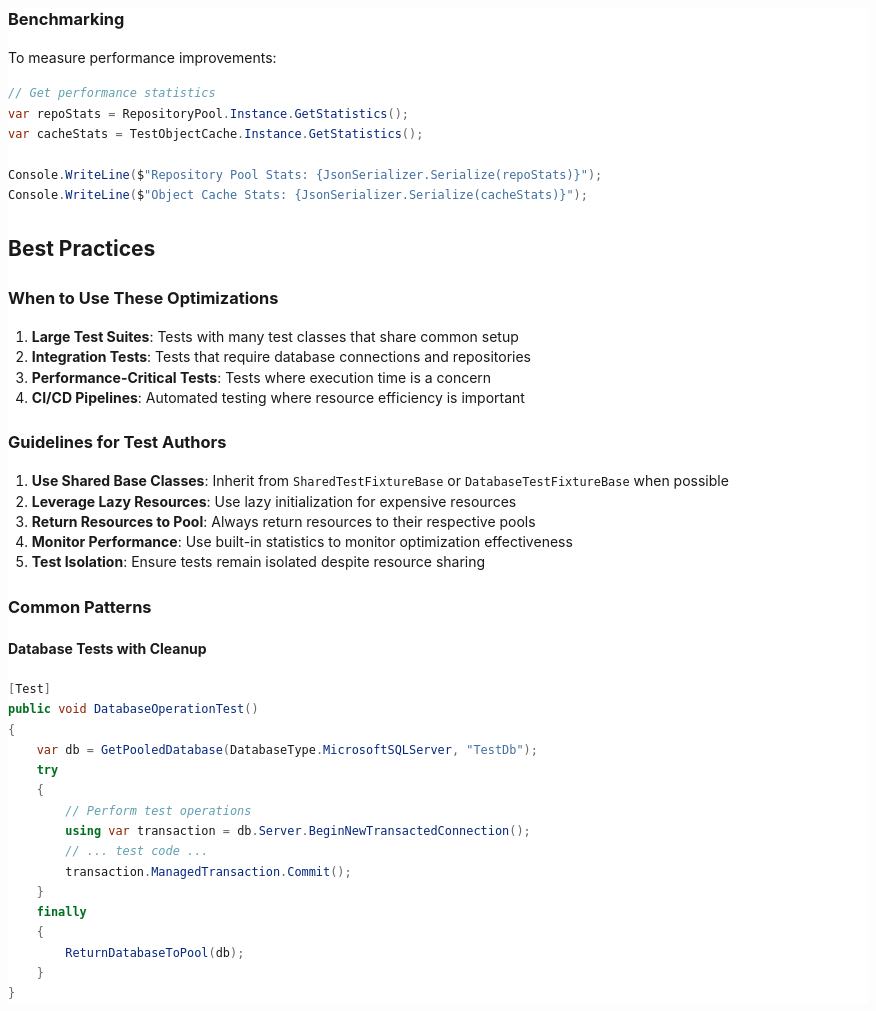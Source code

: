 ### Benchmarking

To measure performance improvements:

```csharp
// Get performance statistics
var repoStats = RepositoryPool.Instance.GetStatistics();
var cacheStats = TestObjectCache.Instance.GetStatistics();

Console.WriteLine($"Repository Pool Stats: {JsonSerializer.Serialize(repoStats)}");
Console.WriteLine($"Object Cache Stats: {JsonSerializer.Serialize(cacheStats)}");
```

## Best Practices

### When to Use These Optimizations

1. **Large Test Suites**: Tests with many test classes that share common setup
2. **Integration Tests**: Tests that require database connections and repositories
3. **Performance-Critical Tests**: Tests where execution time is a concern
4. **CI/CD Pipelines**: Automated testing where resource efficiency is important

### Guidelines for Test Authors

1. **Use Shared Base Classes**: Inherit from `SharedTestFixtureBase` or `DatabaseTestFixtureBase` when possible
2. **Leverage Lazy Resources**: Use lazy initialization for expensive resources
3. **Return Resources to Pool**: Always return resources to their respective pools
4. **Monitor Performance**: Use built-in statistics to monitor optimization effectiveness
5. **Test Isolation**: Ensure tests remain isolated despite resource sharing

### Common Patterns

#### Database Tests with Cleanup
```csharp
[Test]
public void DatabaseOperationTest()
{
    var db = GetPooledDatabase(DatabaseType.MicrosoftSQLServer, "TestDb");
    try
    {
        // Perform test operations
        using var transaction = db.Server.BeginNewTransactedConnection();
        // ... test code ...
        transaction.ManagedTransaction.Commit();
    }
    finally
    {
        ReturnDatabaseToPool(db);
    }
}
```


[Catalogue]: ../../Documentation/CodeTutorials/Glossary.md#Catalogue
[TableInfo]: ../../Documentation/CodeTutorials/Glossary.md#TableInfo
[ColumnInfo]: ../../Documentation/CodeTutorials/Glossary.md#ColumnInfo